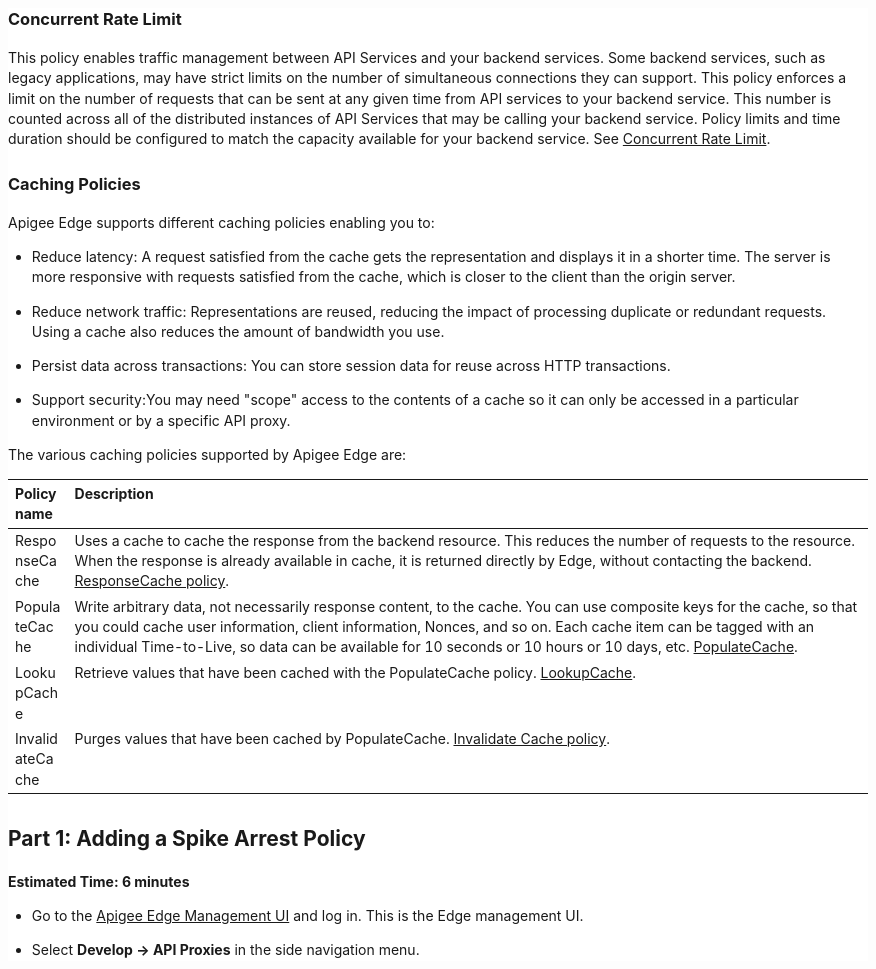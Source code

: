 ### Concurrent Rate Limit

This policy enables traffic management between API Services and your
backend services. Some backend services, such as legacy applications,
may have strict limits on the number of simultaneous connections they
can support. This policy enforces a limit on the number of requests that
can be sent at any given time from API services to your backend
service. This number is counted across all of the distributed instances
of API Services that may be calling your backend service. Policy limits
and time duration should be configured to match the capacity available
for your backend service.  See [Concurrent Rate Limit](http://docs.apigee.com/api-services/reference/concurrent-rate-limit-policy).


### Caching Policies

Apigee Edge supports different caching policies enabling you to:

* Reduce latency: A request satisfied from the cache gets the
  representation and displays it in a shorter time. The server is more
  responsive with requests satisfied from the cache, which is closer to
  the client than the origin server.

* Reduce network traffic: Representations are reused, reducing the
  impact of processing duplicate or redundant requests. Using a cache
  also reduces the amount of bandwidth you use.

* Persist data across transactions: You can store session data for reuse
  across HTTP transactions.

* Support security:You may need "scope" access to the contents of a
  cache so it can only be accessed in a particular environment or by a
  specific API proxy.

The various caching policies supported by Apigee Edge are:

| Policy name    | Description |
| :------------- | :---------- |
| ResponseCache | Uses a cache to cache the response  from the backend resource. This reduces the number of requests to the resource. When the response is already available in cache, it is returned directly by Edge, without contacting the backend.  [ResponseCache policy](http://apigee.com/docs/api-services/reference/response-cache-policy). |
| PopulateCache | Write arbitrary data, not necessarily response content, to the cache. You can use composite keys for the cache, so that you could cache user information, client information, Nonces, and so on. Each cache item can be tagged with an individual Time-to-Live, so data can be available for 10 seconds or 10 hours or 10 days, etc. [PopulateCache](http://apigee.com/docs/api-services/reference/populate-cache-policy). |
| LookupCache | Retrieve values that have been cached with the PopulateCache policy. [LookupCache](http://apigee.com/docs/api-services/reference/lookup-cache-policy). |
| InvalidateCache | Purges values that have been cached by PopulateCache. [Invalidate Cache policy](http://apigee.com/docs/api-services/reference/invalidate-cache-policy). |


## Part 1: Adding a Spike Arrest Policy

**Estimated Time: 6 minutes**

* Go to the [Apigee Edge Management UI](https://apigee.com/edge) and log in. This is the Edge management UI.

* Select **Develop → API Proxies** in the side navigation menu.
